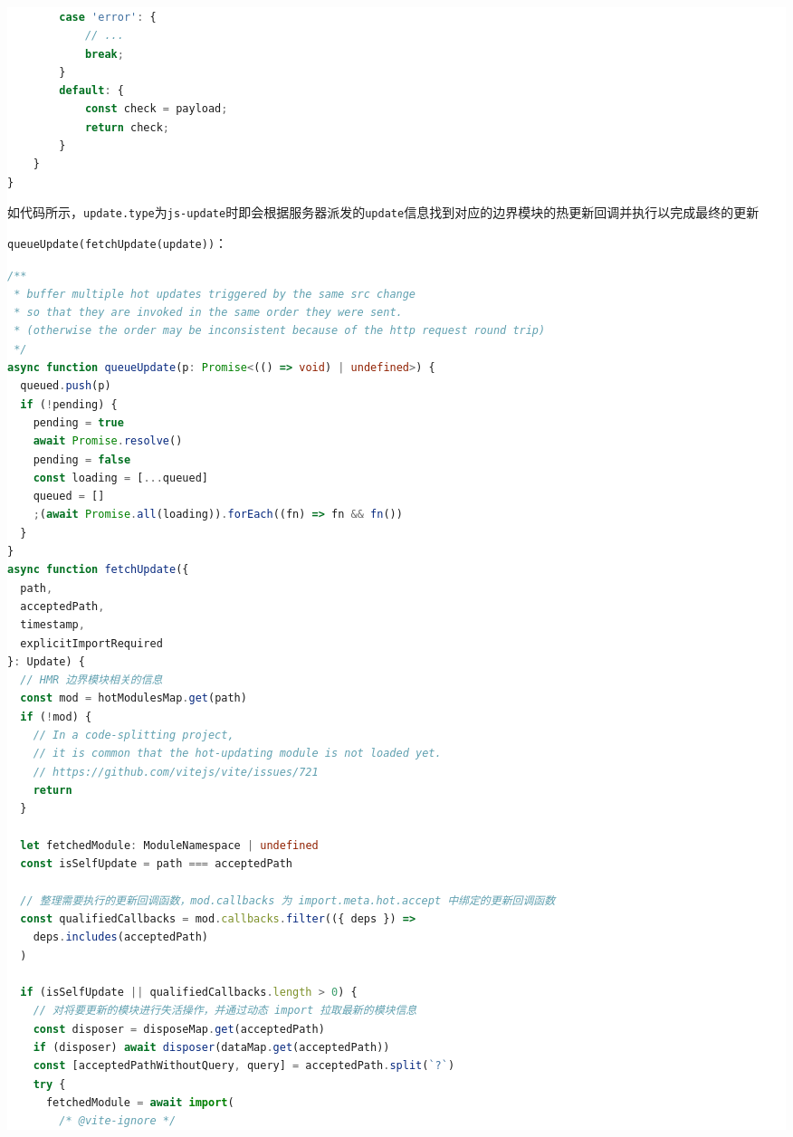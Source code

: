 ```typescript
        case 'error': {
            // ...
            break;
        }
        default: {
            const check = payload;
            return check;
        }
    }
}
```

如代码所示，`update.type`为`js-update`时即会根据服务器派发的`update`信息找到对应的边界模块的热更新回调并执行以完成最终的更新

`queueUpdate(fetchUpdate(update))`：

```typescript
/**
 * buffer multiple hot updates triggered by the same src change
 * so that they are invoked in the same order they were sent.
 * (otherwise the order may be inconsistent because of the http request round trip)
 */
async function queueUpdate(p: Promise<(() => void) | undefined>) {
  queued.push(p)
  if (!pending) {
    pending = true
    await Promise.resolve()
    pending = false
    const loading = [...queued]
    queued = []
    ;(await Promise.all(loading)).forEach((fn) => fn && fn())
  }
}
async function fetchUpdate({
  path,
  acceptedPath,
  timestamp,
  explicitImportRequired
}: Update) {
  // HMR 边界模块相关的信息
  const mod = hotModulesMap.get(path)
  if (!mod) {
    // In a code-splitting project,
    // it is common that the hot-updating module is not loaded yet.
    // https://github.com/vitejs/vite/issues/721
    return
  }

  let fetchedModule: ModuleNamespace | undefined
  const isSelfUpdate = path === acceptedPath

  // 整理需要执行的更新回调函数，mod.callbacks 为 import.meta.hot.accept 中绑定的更新回调函数
  const qualifiedCallbacks = mod.callbacks.filter(({ deps }) =>
    deps.includes(acceptedPath)
  )

  if (isSelfUpdate || qualifiedCallbacks.length > 0) {
    // 对将要更新的模块进行失活操作，并通过动态 import 拉取最新的模块信息
    const disposer = disposeMap.get(acceptedPath)
    if (disposer) await disposer(dataMap.get(acceptedPath))
    const [acceptedPathWithoutQuery, query] = acceptedPath.split(`?`)
    try {
      fetchedModule = await import(
        /* @vite-ignore */
```